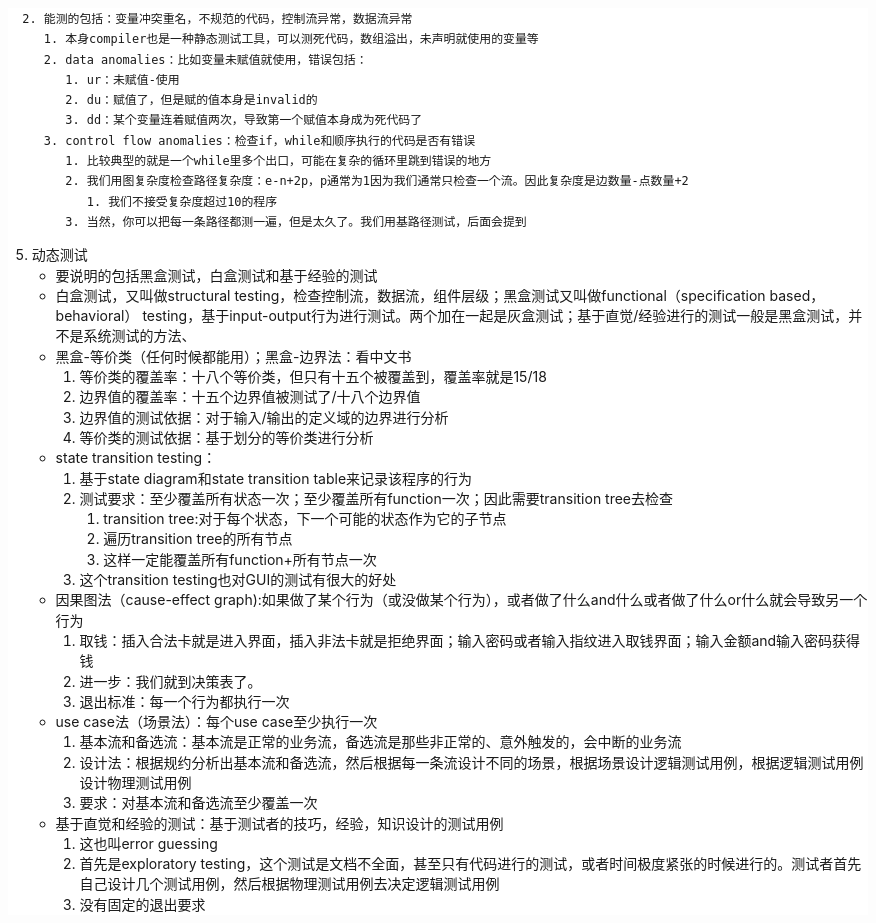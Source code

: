       2. 能测的包括：变量冲突重名，不规范的代码，控制流异常，数据流异常
         1. 本身compiler也是一种静态测试工具，可以测死代码，数组溢出，未声明就使用的变量等
         2. data anomalies：比如变量未赋值就使用，错误包括：
            1. ur：未赋值-使用
            2. du：赋值了，但是赋的值本身是invalid的
            3. dd：某个变量连着赋值两次，导致第一个赋值本身成为死代码了
         3. control flow anomalies：检查if，while和顺序执行的代码是否有错误
            1. 比较典型的就是一个while里多个出口，可能在复杂的循环里跳到错误的地方
            2. 我们用图复杂度检查路径复杂度：e-n+2p，p通常为1因为我们通常只检查一个流。因此复杂度是边数量-点数量+2
               1. 我们不接受复杂度超过10的程序
            3. 当然，你可以把每一条路径都测一遍，但是太久了。我们用基路径测试，后面会提到
5. 动态测试
   - 要说明的包括黑盒测试，白盒测试和基于经验的测试
   - 白盒测试，又叫做structural testing，检查控制流，数据流，组件层级；黑盒测试又叫做functional（specification based，behavioral） testing，基于input-output行为进行测试。两个加在一起是灰盒测试；基于直觉/经验进行的测试一般是黑盒测试，并不是系统测试的方法、
   - 黑盒-等价类（任何时候都能用）；黑盒-边界法：看中文书
      1. 等价类的覆盖率：十八个等价类，但只有十五个被覆盖到，覆盖率就是15/18
      2. 边界值的覆盖率：十五个边界值被测试了/十八个边界值
      3. 边界值的测试依据：对于输入/输出的定义域的边界进行分析
      4. 等价类的测试依据：基于划分的等价类进行分析
   - state transition testing：
      1. 基于state diagram和state transition table来记录该程序的行为
      2. 测试要求：至少覆盖所有状态一次；至少覆盖所有function一次；因此需要transition tree去检查
         1. transition tree:对于每个状态，下一个可能的状态作为它的子节点
         2. 遍历transition tree的所有节点
         3. 这样一定能覆盖所有function+所有节点一次
      3. 这个transition testing也对GUI的测试有很大的好处
   - 因果图法（cause-effect graph):如果做了某个行为（或没做某个行为），或者做了什么and什么或者做了什么or什么就会导致另一个行为
      1. 取钱：插入合法卡就是进入界面，插入非法卡就是拒绝界面；输入密码或者输入指纹进入取钱界面；输入金额and输入密码获得钱
      2. 进一步：我们就到决策表了。
      3. 退出标准：每一个行为都执行一次
   - use case法（场景法）：每个use case至少执行一次
      1. 基本流和备选流：基本流是正常的业务流，备选流是那些非正常的、意外触发的，会中断的业务流
      2. 设计法：根据规约分析出基本流和备选流，然后根据每一条流设计不同的场景，根据场景设计逻辑测试用例，根据逻辑测试用例设计物理测试用例
      3. 要求：对基本流和备选流至少覆盖一次
   - 基于直觉和经验的测试：基于测试者的技巧，经验，知识设计的测试用例
      1. 这也叫error guessing
      2. 首先是exploratory testing，这个测试是文档不全面，甚至只有代码进行的测试，或者时间极度紧张的时候进行的。测试者首先自己设计几个测试用例，然后根据物理测试用例去决定逻辑测试用例
      3. 没有固定的退出要求